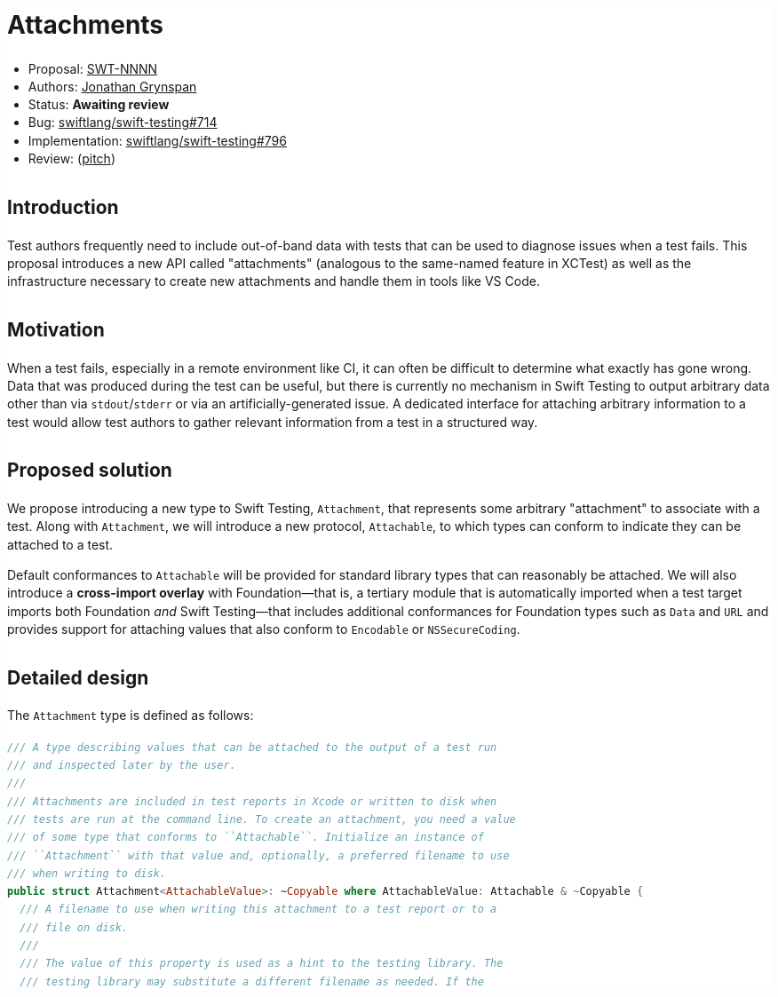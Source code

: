 # Attachments

* Proposal: [SWT-NNNN](NNNN-attachments.md)
* Authors: [Jonathan Grynspan](https://github.com/grynspan)
* Status: **Awaiting review**
* Bug: [swiftlang/swift-testing#714](https://github.com/swiftlang/swift-testing/issues/714)
* Implementation: [swiftlang/swift-testing#796](https://github.com/swiftlang/swift-testing/pull/796)
* Review: ([pitch](https://forums.swift.org/...))

## Introduction

Test authors frequently need to include out-of-band data with tests that can be
used to diagnose issues when a test fails. This proposal introduces a new API
called "attachments" (analogous to the same-named feature in XCTest) as well as
the infrastructure necessary to create new attachments and handle them in tools
like VS Code.

## Motivation

When a test fails, especially in a remote environment like CI, it can often be
difficult to determine what exactly has gone wrong. Data that was produced
during the test can be useful, but there is currently no mechanism in Swift
Testing to output arbitrary data other than via `stdout`/`stderr` or via an
artificially-generated issue. A dedicated interface for attaching arbitrary
information to a test would allow test authors to gather relevant information
from a test in a structured way.

## Proposed solution

We propose introducing a new type to Swift Testing, `Attachment`, that represents
some arbitrary "attachment" to associate with a test. Along with `Attachment`,
we will introduce a new protocol, `Attachable`, to which types can conform to
indicate they can be attached to a test.

Default conformances to `Attachable` will be provided for standard library types
that can reasonably be attached. We will also introduce a **cross-import overlay**
with Foundation—that is, a tertiary module that is automatically imported when
a test target imports both Foundation _and_ Swift Testing—that includes
additional conformances for Foundation types such as `Data` and `URL` and
provides support for attaching values that also conform to `Encodable` or
`NSSecureCoding`.

## Detailed design

The `Attachment` type is defined as follows:

```swift
/// A type describing values that can be attached to the output of a test run
/// and inspected later by the user.
///
/// Attachments are included in test reports in Xcode or written to disk when
/// tests are run at the command line. To create an attachment, you need a value
/// of some type that conforms to ``Attachable``. Initialize an instance of
/// ``Attachment`` with that value and, optionally, a preferred filename to use
/// when writing to disk.
public struct Attachment<AttachableValue>: ~Copyable where AttachableValue: Attachable & ~Copyable {
  /// A filename to use when writing this attachment to a test report or to a
  /// file on disk.
  ///
  /// The value of this property is used as a hint to the testing library. The
  /// testing library may substitute a different filename as needed. If the
```